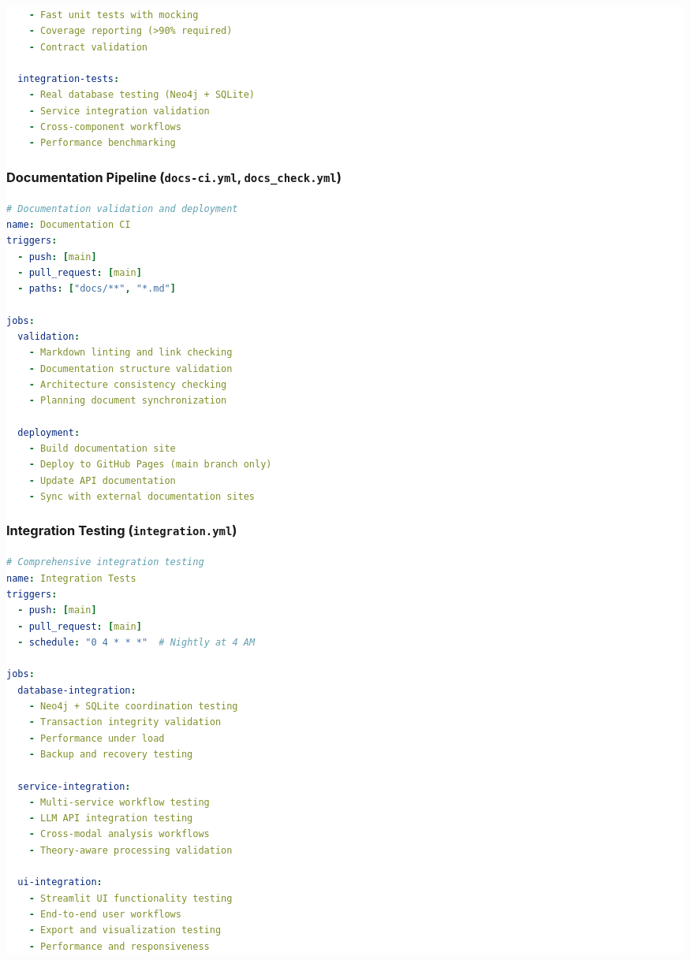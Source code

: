 ```yaml
    - Fast unit tests with mocking
    - Coverage reporting (>90% required)
    - Contract validation
  
  integration-tests:
    - Real database testing (Neo4j + SQLite)
    - Service integration validation
    - Cross-component workflows
    - Performance benchmarking
```

### Documentation Pipeline (`docs-ci.yml`, `docs_check.yml`)
```yaml
# Documentation validation and deployment
name: Documentation CI
triggers:
  - push: [main]
  - pull_request: [main]
  - paths: ["docs/**", "*.md"]

jobs:
  validation:
    - Markdown linting and link checking
    - Documentation structure validation
    - Architecture consistency checking
    - Planning document synchronization
  
  deployment:
    - Build documentation site
    - Deploy to GitHub Pages (main branch only)
    - Update API documentation
    - Sync with external documentation sites
```

### Integration Testing (`integration.yml`)
```yaml
# Comprehensive integration testing
name: Integration Tests
triggers:
  - push: [main]
  - pull_request: [main]
  - schedule: "0 4 * * *"  # Nightly at 4 AM

jobs:
  database-integration:
    - Neo4j + SQLite coordination testing
    - Transaction integrity validation
    - Performance under load
    - Backup and recovery testing
  
  service-integration:
    - Multi-service workflow testing
    - LLM API integration testing
    - Cross-modal analysis workflows
    - Theory-aware processing validation
  
  ui-integration:
    - Streamlit UI functionality testing
    - End-to-end user workflows
    - Export and visualization testing
    - Performance and responsiveness
```
